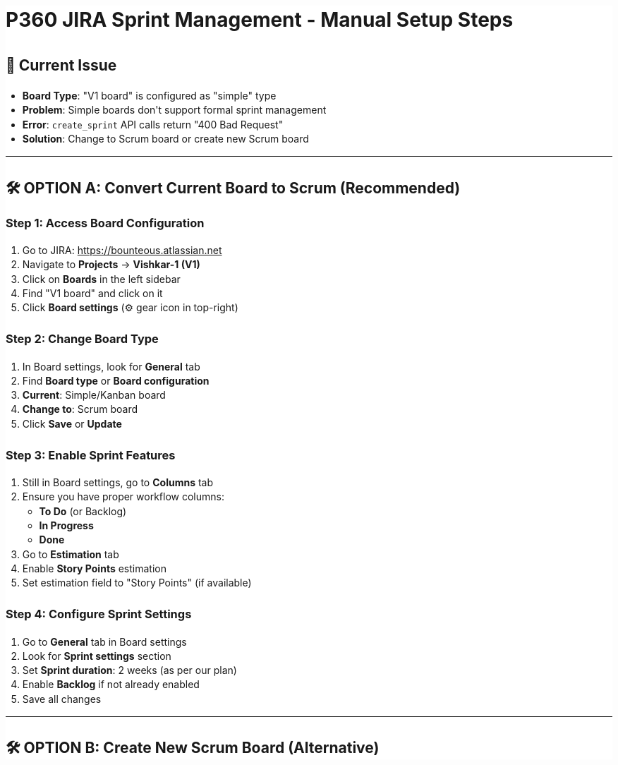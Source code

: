 # P360 JIRA Sprint Management - Manual Setup Steps

## 🚨 **Current Issue**
- **Board Type**: "V1 board" is configured as "simple" type
- **Problem**: Simple boards don't support formal sprint management
- **Error**: `create_sprint` API calls return "400 Bad Request"
- **Solution**: Change to Scrum board or create new Scrum board

---

## 🛠️ **OPTION A: Convert Current Board to Scrum (Recommended)**

### **Step 1: Access Board Configuration**
1. Go to JIRA: https://bounteous.atlassian.net
2. Navigate to **Projects** → **Vishkar-1 (V1)**
3. Click on **Boards** in the left sidebar
4. Find "V1 board" and click on it
5. Click **Board settings** (⚙️ gear icon in top-right)

### **Step 2: Change Board Type**
1. In Board settings, look for **General** tab
2. Find **Board type** or **Board configuration**
3. **Current**: Simple/Kanban board
4. **Change to**: Scrum board
5. Click **Save** or **Update**

### **Step 3: Enable Sprint Features**
1. Still in Board settings, go to **Columns** tab
2. Ensure you have proper workflow columns:
   - **To Do** (or Backlog)
   - **In Progress** 
   - **Done**
3. Go to **Estimation** tab
4. Enable **Story Points** estimation
5. Set estimation field to "Story Points" (if available)

### **Step 4: Configure Sprint Settings**
1. Go to **General** tab in Board settings
2. Look for **Sprint settings** section
3. Set **Sprint duration**: 2 weeks (as per our plan)
4. Enable **Backlog** if not already enabled
5. Save all changes

---

## 🛠️ **OPTION B: Create New Scrum Board (Alternative)**
